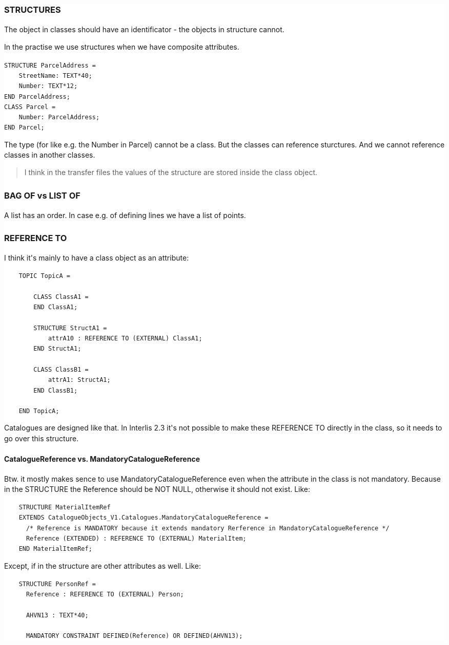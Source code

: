 ### STRUCTURES
The object in classes should have an identificator - the objects in structure cannot.

In the practise we use structures when we have composite attributes. 
```
STRUCTURE ParcelAddress =
    StreetName: TEXT*40;
    Number: TEXT*12;
END ParcelAddress;
CLASS Parcel = 
    Number: ParcelAddress;
END Parcel;
```

The type (for like e.g. the Number in Parcel) cannot be a class. But the classes can reference sturctures.
And we cannot reference classes in another classes. 

> I think in the transfer files the values of the structure are stored inside the class object.

### BAG OF vs LIST OF
A list has an order.
In case e.g. of defining lines we  have a list of points.

### REFERENCE TO
I think it's mainly to have a class object as an attribute:
```
	TOPIC TopicA =

		CLASS ClassA1 =
		END ClassA1;
		
		STRUCTURE StructA1 =
			attrA10 : REFERENCE TO (EXTERNAL) ClassA1;
		END StructA1;

		CLASS ClassB1 =
			attrA1: StructA1;
		END ClassB1;

	END TopicA;
```
Catalogues are designed like that. In Interlis 2.3 it's not possible to make these REFERENCE TO directly in the class, so it needs to go over this structure.

#### CatalogueReference vs. MandatoryCatalogueReference
Btw. it mostly makes sence to use MandatoryCatalogueReference even when the attribute in the class is not mandatory. Because in the STRUCTURE the Reference should be NOT NULL, otherwise it should not exist. Like:
```
    STRUCTURE MaterialItemRef
    EXTENDS CatalogueObjects_V1.Catalogues.MandatoryCatalogueReference =
      /* Reference is MANDATORY because it extends mandatory Rerference in MandatoryCatalogueReference */
      Reference (EXTENDED) : REFERENCE TO (EXTERNAL) MaterialItem;
    END MaterialItemRef;
```
Except, if in the structure are other attributes as well. Like:
```
    STRUCTURE PersonRef =
      Reference : REFERENCE TO (EXTERNAL) Person;

      AHVN13 : TEXT*40;

      MANDATORY CONSTRAINT DEFINED(Reference) OR DEFINED(AHVN13);
```